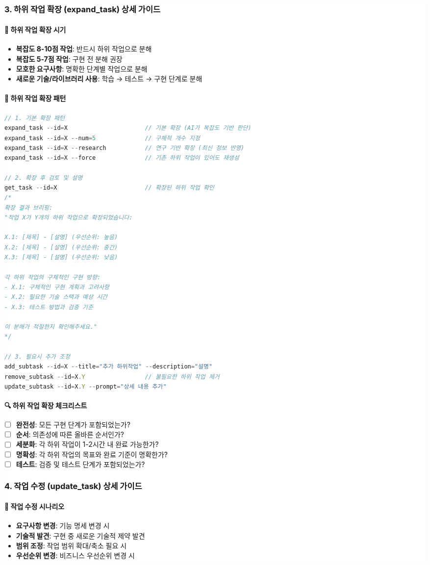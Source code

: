### 3. 하위 작업 확장 (expand_task) 상세 가이드

#### 🎯 하위 작업 확장 시기
- **복잡도 8-10점 작업**: 반드시 하위 작업으로 분해
- **복잡도 5-7점 작업**: 구현 전 분해 권장  
- **모호한 요구사항**: 명확한 단계별 작업으로 분해
- **새로운 기술/라이브러리 사용**: 학습 → 테스트 → 구현 단계로 분해

#### 📝 하위 작업 확장 패턴
```typescript
// 1. 기본 확장 패턴
expand_task --id=X                      // 기본 확장 (AI가 복잡도 기반 판단)
expand_task --id=X --num=5              // 구체적 개수 지정
expand_task --id=X --research           // 연구 기반 확장 (최신 정보 반영)
expand_task --id=X --force              // 기존 하위 작업이 있어도 재생성

// 2. 확장 후 검토 및 설명
get_task --id=X                         // 확장된 하위 작업 확인
/*
확장 결과 브리핑:
"작업 X가 Y개의 하위 작업으로 확장되었습니다:

X.1: [제목] - [설명] (우선순위: 높음)
X.2: [제목] - [설명] (우선순위: 중간)
X.3: [제목] - [설명] (우선순위: 낮음)

각 하위 작업의 구체적인 구현 방향:
- X.1: 구체적인 구현 계획과 고려사항
- X.2: 필요한 기술 스택과 예상 시간
- X.3: 테스트 방법과 검증 기준

이 분해가 적절한지 확인해주세요."
*/

// 3. 필요시 추가 조정
add_subtask --id=X --title="추가 하위작업" --description="설명"
remove_subtask --id=X.Y                 // 불필요한 하위 작업 제거
update_subtask --id=X.Y --prompt="상세 내용 추가"
```

#### 🔍 하위 작업 확장 체크리스트
- [ ] **완전성**: 모든 구현 단계가 포함되었는가?
- [ ] **순서**: 의존성에 따른 올바른 순서인가?
- [ ] **세분화**: 각 하위 작업이 1-2시간 내 완료 가능한가?
- [ ] **명확성**: 각 하위 작업의 목표와 완료 기준이 명확한가?
- [ ] **테스트**: 검증 및 테스트 단계가 포함되었는가?

### 4. 작업 수정 (update_task) 상세 가이드

#### 🔧 작업 수정 시나리오
- **요구사항 변경**: 기능 명세 변경 시
- **기술적 발견**: 구현 중 새로운 기술적 제약 발견
- **범위 조정**: 작업 범위 확대/축소 필요 시
- **우선순위 변경**: 비즈니스 우선순위 변경 시
